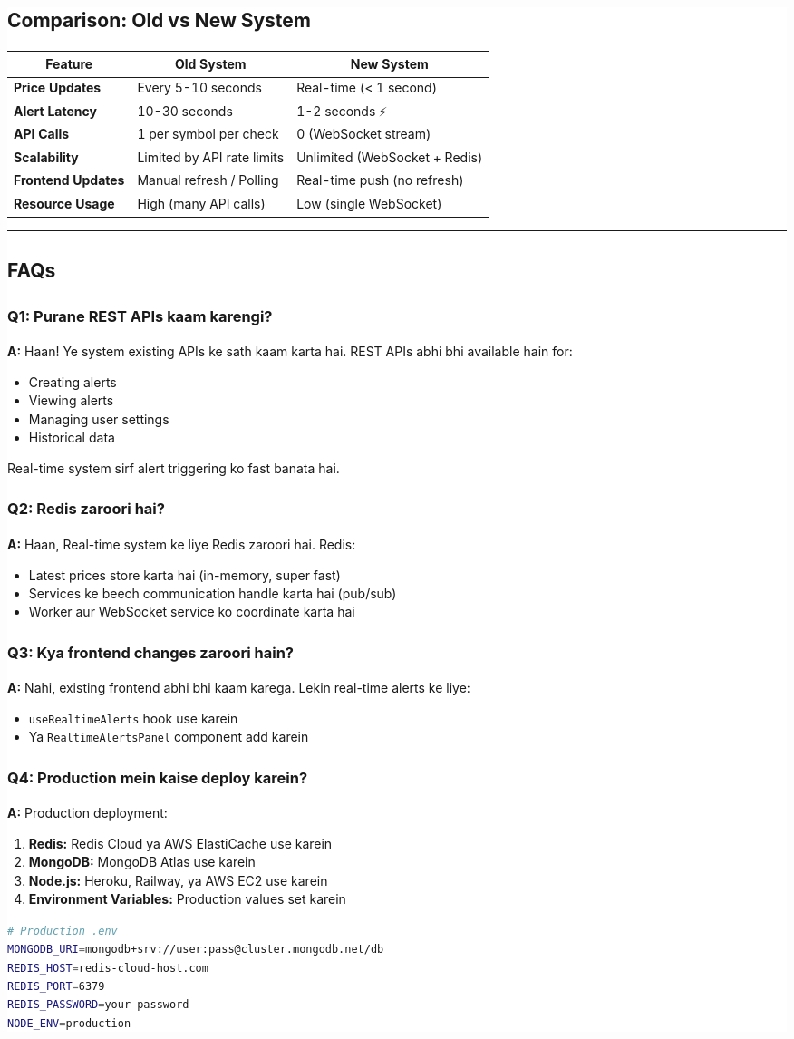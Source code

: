 
## Comparison: Old vs New System

| Feature | Old System | New System |
|---------|-----------|------------|
| **Price Updates** | Every 5-10 seconds | Real-time (< 1 second) |
| **Alert Latency** | 10-30 seconds | 1-2 seconds ⚡ |
| **API Calls** | 1 per symbol per check | 0 (WebSocket stream) |
| **Scalability** | Limited by API rate limits | Unlimited (WebSocket + Redis) |
| **Frontend Updates** | Manual refresh / Polling | Real-time push (no refresh) |
| **Resource Usage** | High (many API calls) | Low (single WebSocket) |

---

## FAQs

### Q1: Purane REST APIs kaam karengi?

**A:** Haan! Ye system existing APIs ke sath kaam karta hai. REST APIs abhi bhi available hain for:
- Creating alerts
- Viewing alerts
- Managing user settings
- Historical data

Real-time system sirf alert triggering ko fast banata hai.

### Q2: Redis zaroori hai?

**A:** Haan, Real-time system ke liye Redis zaroori hai. Redis:
- Latest prices store karta hai (in-memory, super fast)
- Services ke beech communication handle karta hai (pub/sub)
- Worker aur WebSocket service ko coordinate karta hai

### Q3: Kya frontend changes zaroori hain?

**A:** Nahi, existing frontend abhi bhi kaam karega. Lekin real-time alerts ke liye:
- `useRealtimeAlerts` hook use karein
- Ya `RealtimeAlertsPanel` component add karein

### Q4: Production mein kaise deploy karein?

**A:** Production deployment:

1. **Redis:** Redis Cloud ya AWS ElastiCache use karein
2. **MongoDB:** MongoDB Atlas use karein
3. **Node.js:** Heroku, Railway, ya AWS EC2 use karein
4. **Environment Variables:** Production values set karein

```bash
# Production .env
MONGODB_URI=mongodb+srv://user:pass@cluster.mongodb.net/db
REDIS_HOST=redis-cloud-host.com
REDIS_PORT=6379
REDIS_PASSWORD=your-password
NODE_ENV=production
```

